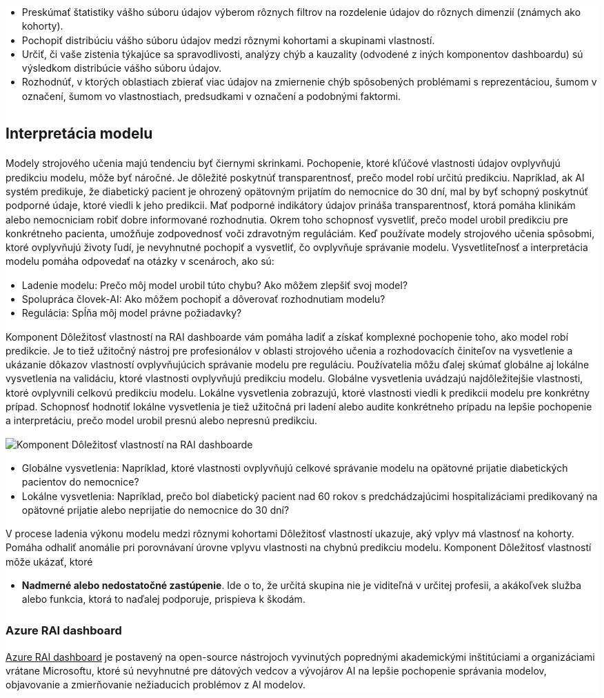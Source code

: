 * Preskúmať štatistiky vášho súboru údajov výberom rôznych filtrov na rozdelenie údajov do rôznych dimenzií (známych ako kohorty).
* Pochopiť distribúciu vášho súboru údajov medzi rôznymi kohortami a skupinami vlastností.
* Určiť, či vaše zistenia týkajúce sa spravodlivosti, analýzy chýb a kauzality (odvodené z iných komponentov dashboardu) sú výsledkom distribúcie vášho súboru údajov.
* Rozhodnúť, v ktorých oblastiach zbierať viac údajov na zmiernenie chýb spôsobených problémami s reprezentáciou, šumom v označení, šumom vo vlastnostiach, predsudkami v označení a podobnými faktormi.

## Interpretácia modelu

Modely strojového učenia majú tendenciu byť čiernymi skrinkami. Pochopenie, ktoré kľúčové vlastnosti údajov ovplyvňujú predikciu modelu, môže byť náročné. Je dôležité poskytnúť transparentnosť, prečo model robí určitú predikciu. Napríklad, ak AI systém predikuje, že diabetický pacient je ohrozený opätovným prijatím do nemocnice do 30 dní, mal by byť schopný poskytnúť podporné údaje, ktoré viedli k jeho predikcii. Mať podporné indikátory údajov prináša transparentnosť, ktorá pomáha klinikám alebo nemocniciam robiť dobre informované rozhodnutia. Okrem toho schopnosť vysvetliť, prečo model urobil predikciu pre konkrétneho pacienta, umožňuje zodpovednosť voči zdravotným reguláciám. Keď používate modely strojového učenia spôsobmi, ktoré ovplyvňujú životy ľudí, je nevyhnutné pochopiť a vysvetliť, čo ovplyvňuje správanie modelu. Vysvetliteľnosť a interpretácia modelu pomáha odpovedať na otázky v scenároch, ako sú:

* Ladenie modelu: Prečo môj model urobil túto chybu? Ako môžem zlepšiť svoj model?
* Spolupráca človek-AI: Ako môžem pochopiť a dôverovať rozhodnutiam modelu?
* Regulácia: Spĺňa môj model právne požiadavky?

Komponent Dôležitosť vlastností na RAI dashboarde vám pomáha ladiť a získať komplexné pochopenie toho, ako model robí predikcie. Je to tiež užitočný nástroj pre profesionálov v oblasti strojového učenia a rozhodovacích činiteľov na vysvetlenie a ukázanie dôkazov vlastností ovplyvňujúcich správanie modelu pre reguláciu. Používatelia môžu ďalej skúmať globálne aj lokálne vysvetlenia na validáciu, ktoré vlastnosti ovplyvňujú predikciu modelu. Globálne vysvetlenia uvádzajú najdôležitejšie vlastnosti, ktoré ovplyvnili celkovú predikciu modelu. Lokálne vysvetlenia zobrazujú, ktoré vlastnosti viedli k predikcii modelu pre konkrétny prípad. Schopnosť hodnotiť lokálne vysvetlenia je tiež užitočná pri ladení alebo audite konkrétneho prípadu na lepšie pochopenie a interpretáciu, prečo model urobil presnú alebo nepresnú predikciu.

![Komponent Dôležitosť vlastností na RAI dashboarde](../../../../9-Real-World/2-Debugging-ML-Models/images/9-feature-importance.png)

* Globálne vysvetlenia: Napríklad, ktoré vlastnosti ovplyvňujú celkové správanie modelu na opätovné prijatie diabetických pacientov do nemocnice?
* Lokálne vysvetlenia: Napríklad, prečo bol diabetický pacient nad 60 rokov s predchádzajúcimi hospitalizáciami predikovaný na opätovné prijatie alebo neprijatie do nemocnice do 30 dní?

V procese ladenia výkonu modelu medzi rôznymi kohortami Dôležitosť vlastností ukazuje, aký vplyv má vlastnosť na kohorty. Pomáha odhaliť anomálie pri porovnávaní úrovne vplyvu vlastnosti na chybnú predikciu modelu. Komponent Dôležitosť vlastností môže ukázať, ktoré
- **Nadmerné alebo nedostatočné zastúpenie**. Ide o to, že určitá skupina nie je viditeľná v určitej profesii, a akákoľvek služba alebo funkcia, ktorá to naďalej podporuje, prispieva k škodám.

### Azure RAI dashboard

[Azure RAI dashboard](https://learn.microsoft.com/en-us/azure/machine-learning/concept-responsible-ai-dashboard?WT.mc_id=aiml-90525-ruyakubu) je postavený na open-source nástrojoch vyvinutých poprednými akademickými inštitúciami a organizáciami vrátane Microsoftu, ktoré sú nevyhnutné pre dátových vedcov a vývojárov AI na lepšie pochopenie správania modelov, objavovanie a zmierňovanie nežiaducich problémov z AI modelov.
